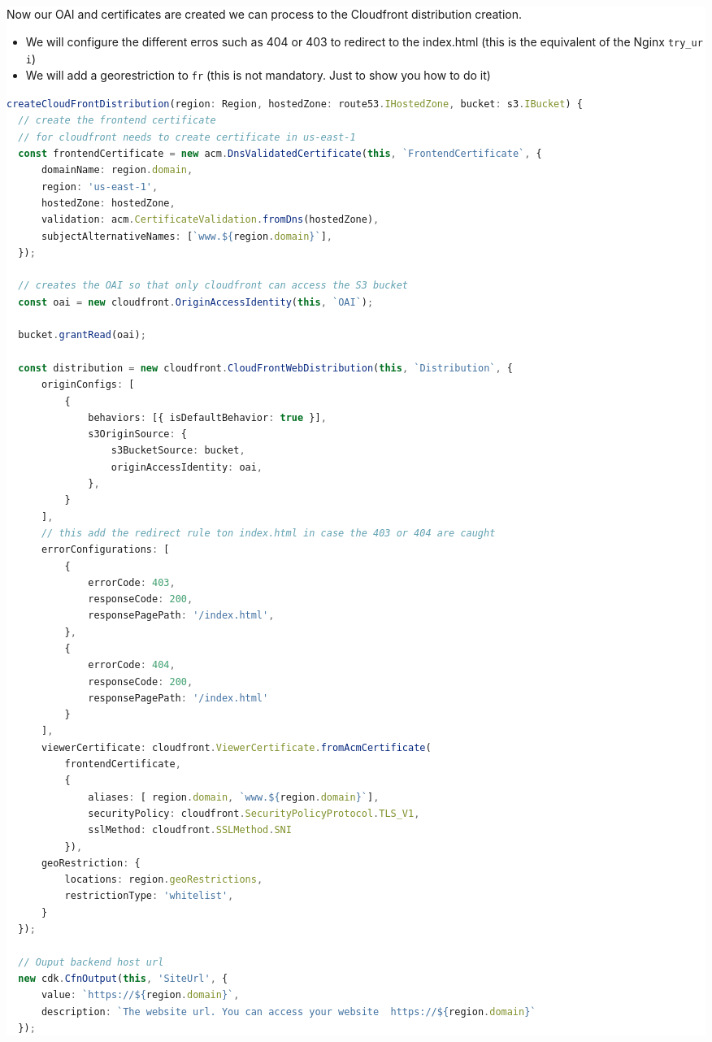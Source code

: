 Now our OAI and certificates are created we can process to the Cloudfront distribution creation.

- We will configure the different erros such as 404 or 403 to redirect to the index.html (this is the equivalent of the Nginx `try_uri`)
- We will add a georestriction to `fr` (this is not mandatory. Just to show you how to do it)

```typescript
createCloudFrontDistribution(region: Region, hostedZone: route53.IHostedZone, bucket: s3.IBucket) {
  // create the frontend certificate
  // for cloudfront needs to create certificate in us-east-1
  const frontendCertificate = new acm.DnsValidatedCertificate(this, `FrontendCertificate`, {
      domainName: region.domain,
      region: 'us-east-1',
      hostedZone: hostedZone,
      validation: acm.CertificateValidation.fromDns(hostedZone),
      subjectAlternativeNames: [`www.${region.domain}`],
  });
  
  // creates the OAI so that only cloudfront can access the S3 bucket
  const oai = new cloudfront.OriginAccessIdentity(this, `OAI`);

  bucket.grantRead(oai); 

  const distribution = new cloudfront.CloudFrontWebDistribution(this, `Distribution`, {
      originConfigs: [
          {
              behaviors: [{ isDefaultBehavior: true }],
              s3OriginSource: {
                  s3BucketSource: bucket,
                  originAccessIdentity: oai,
              },
          }
      ],
      // this add the redirect rule ton index.html in case the 403 or 404 are caught
      errorConfigurations: [
          {
              errorCode: 403,
              responseCode: 200,
              responsePagePath: '/index.html',
          },
          {
              errorCode: 404,
              responseCode: 200,
              responsePagePath: '/index.html'
          }
      ],
      viewerCertificate: cloudfront.ViewerCertificate.fromAcmCertificate(
          frontendCertificate,
          {
              aliases: [ region.domain, `www.${region.domain}`],
              securityPolicy: cloudfront.SecurityPolicyProtocol.TLS_V1,
              sslMethod: cloudfront.SSLMethod.SNI
          }),
      geoRestriction: {
          locations: region.geoRestrictions,
          restrictionType: 'whitelist',
      }
  });

  // Ouput backend host url
  new cdk.CfnOutput(this, 'SiteUrl', {
      value: `https://${region.domain}`,
      description: `The website url. You can access your website  https://${region.domain}`
  });

```